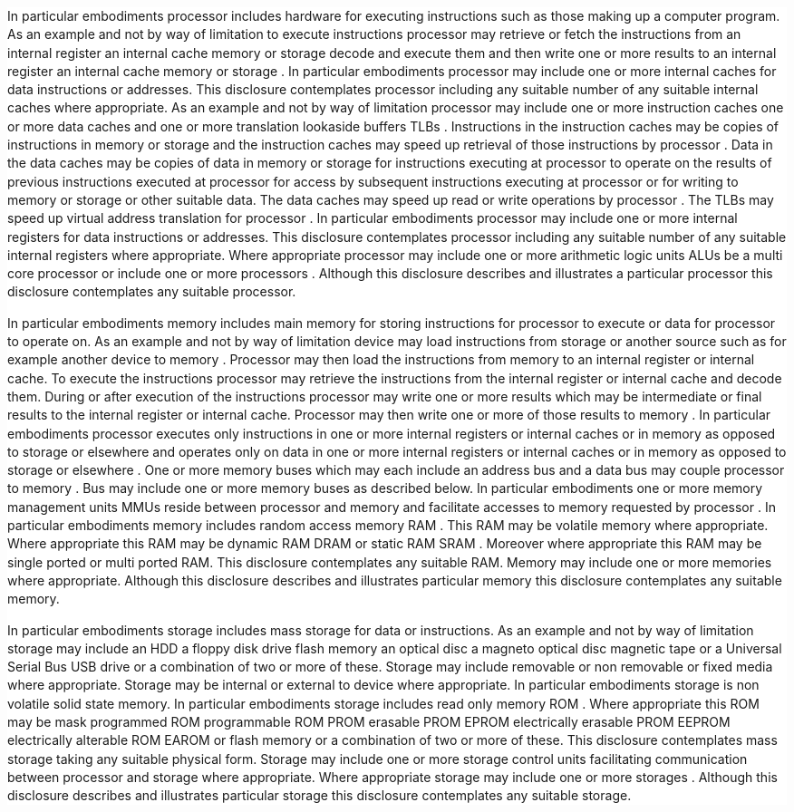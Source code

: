 In particular embodiments processor includes hardware for executing instructions such as those making up a computer program. As an example and not by way of limitation to execute instructions processor may retrieve or fetch the instructions from an internal register an internal cache memory or storage decode and execute them and then write one or more results to an internal register an internal cache memory or storage . In particular embodiments processor may include one or more internal caches for data instructions or addresses. This disclosure contemplates processor including any suitable number of any suitable internal caches where appropriate. As an example and not by way of limitation processor may include one or more instruction caches one or more data caches and one or more translation lookaside buffers TLBs . Instructions in the instruction caches may be copies of instructions in memory or storage and the instruction caches may speed up retrieval of those instructions by processor . Data in the data caches may be copies of data in memory or storage for instructions executing at processor to operate on the results of previous instructions executed at processor for access by subsequent instructions executing at processor or for writing to memory or storage or other suitable data. The data caches may speed up read or write operations by processor . The TLBs may speed up virtual address translation for processor . In particular embodiments processor may include one or more internal registers for data instructions or addresses. This disclosure contemplates processor including any suitable number of any suitable internal registers where appropriate. Where appropriate processor may include one or more arithmetic logic units ALUs be a multi core processor or include one or more processors . Although this disclosure describes and illustrates a particular processor this disclosure contemplates any suitable processor.

In particular embodiments memory includes main memory for storing instructions for processor to execute or data for processor to operate on. As an example and not by way of limitation device may load instructions from storage or another source such as for example another device to memory . Processor may then load the instructions from memory to an internal register or internal cache. To execute the instructions processor may retrieve the instructions from the internal register or internal cache and decode them. During or after execution of the instructions processor may write one or more results which may be intermediate or final results to the internal register or internal cache. Processor may then write one or more of those results to memory . In particular embodiments processor executes only instructions in one or more internal registers or internal caches or in memory as opposed to storage or elsewhere and operates only on data in one or more internal registers or internal caches or in memory as opposed to storage or elsewhere . One or more memory buses which may each include an address bus and a data bus may couple processor to memory . Bus may include one or more memory buses as described below. In particular embodiments one or more memory management units MMUs reside between processor and memory and facilitate accesses to memory requested by processor . In particular embodiments memory includes random access memory RAM . This RAM may be volatile memory where appropriate. Where appropriate this RAM may be dynamic RAM DRAM or static RAM SRAM . Moreover where appropriate this RAM may be single ported or multi ported RAM. This disclosure contemplates any suitable RAM. Memory may include one or more memories where appropriate. Although this disclosure describes and illustrates particular memory this disclosure contemplates any suitable memory.

In particular embodiments storage includes mass storage for data or instructions. As an example and not by way of limitation storage may include an HDD a floppy disk drive flash memory an optical disc a magneto optical disc magnetic tape or a Universal Serial Bus USB drive or a combination of two or more of these. Storage may include removable or non removable or fixed media where appropriate. Storage may be internal or external to device where appropriate. In particular embodiments storage is non volatile solid state memory. In particular embodiments storage includes read only memory ROM . Where appropriate this ROM may be mask programmed ROM programmable ROM PROM erasable PROM EPROM electrically erasable PROM EEPROM electrically alterable ROM EAROM or flash memory or a combination of two or more of these. This disclosure contemplates mass storage taking any suitable physical form. Storage may include one or more storage control units facilitating communication between processor and storage where appropriate. Where appropriate storage may include one or more storages . Although this disclosure describes and illustrates particular storage this disclosure contemplates any suitable storage.

